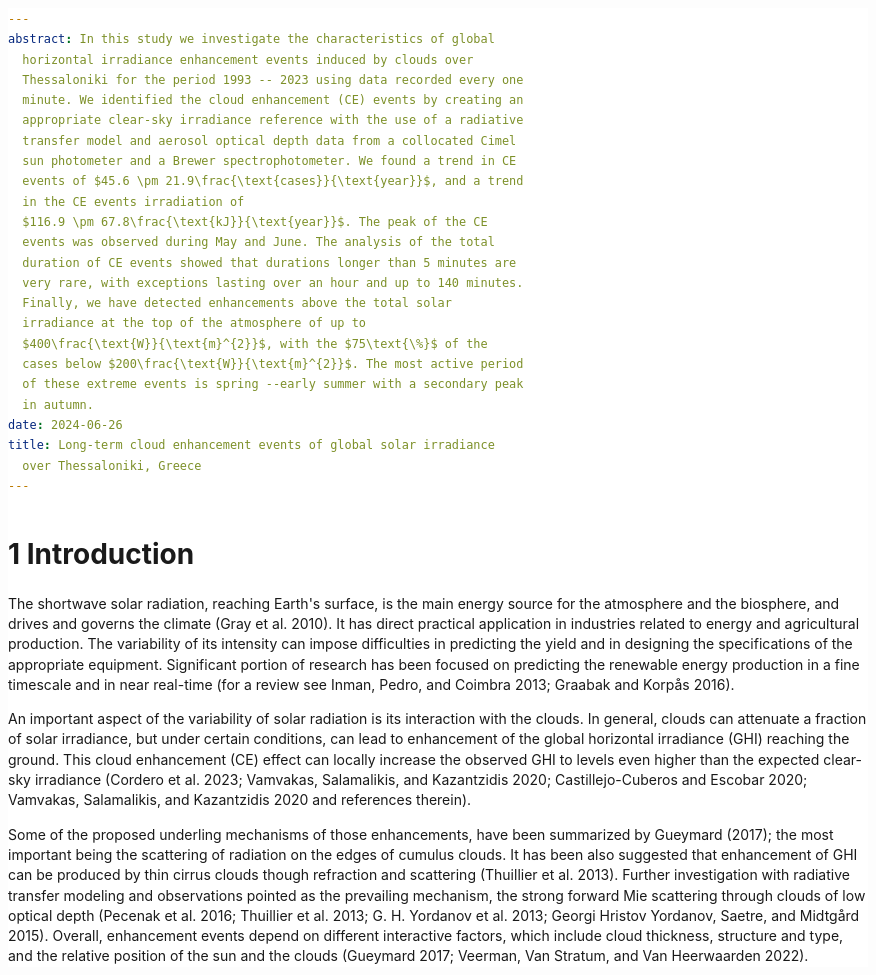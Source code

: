 ```yaml
---
abstract: In this study we investigate the characteristics of global
  horizontal irradiance enhancement events induced by clouds over
  Thessaloniki for the period 1993 -- 2023 using data recorded every one
  minute. We identified the cloud enhancement (CE) events by creating an
  appropriate clear-sky irradiance reference with the use of a radiative
  transfer model and aerosol optical depth data from a collocated Cimel
  sun photometer and a Brewer spectrophotometer. We found a trend in CE
  events of $45.6 \pm 21.9\frac{\text{cases}}{\text{year}}$, and a trend
  in the CE events irradiation of
  $116.9 \pm 67.8\frac{\text{kJ}}{\text{year}}$. The peak of the CE
  events was observed during May and June. The analysis of the total
  duration of CE events showed that durations longer than 5 minutes are
  very rare, with exceptions lasting over an hour and up to 140 minutes.
  Finally, we have detected enhancements above the total solar
  irradiance at the top of the atmosphere of up to
  $400\frac{\text{W}}{\text{m}^{2}}$, with the $75\text{\%}$ of the
  cases below $200\frac{\text{W}}{\text{m}^{2}}$. The most active period
  of these extreme events is spring --early summer with a secondary peak
  in autumn.
date: 2024-06-26
title: Long-term cloud enhancement events of global solar irradiance
  over Thessaloniki, Greece
---
```


# 1 Introduction

The shortwave solar radiation, reaching Earth's surface, is the main
energy source for the atmosphere and the biosphere, and drives and
governs the climate (Gray et al. 2010). It has direct practical
application in industries related to energy and agricultural production.
The variability of its intensity can impose difficulties in predicting
the yield and in designing the specifications of the appropriate
equipment. Significant portion of research has been focused on
predicting the renewable energy production in a fine timescale and in
near real-time (for a review see Inman, Pedro, and Coimbra 2013; Graabak
and Korpås 2016).

An important aspect of the variability of solar radiation is its
interaction with the clouds. In general, clouds can attenuate a fraction
of solar irradiance, but under certain conditions, can lead to
enhancement of the global horizontal irradiance (GHI) reaching the
ground. This cloud enhancement (CE) effect can locally increase the
observed GHI to levels even higher than the expected clear-sky
irradiance (Cordero et al. 2023; Vamvakas, Salamalikis, and Kazantzidis
2020; Castillejo-Cuberos and Escobar 2020; Vamvakas, Salamalikis, and
Kazantzidis 2020 and references therein).

Some of the proposed underling mechanisms of those enhancements, have
been summarized by Gueymard (2017); the most important being the
scattering of radiation on the edges of cumulus clouds. It has been also
suggested that enhancement of GHI can be produced by thin cirrus clouds
though refraction and scattering (Thuillier et al. 2013). Further
investigation with radiative transfer modeling and observations pointed
as the prevailing mechanism, the strong forward Mie scattering through
clouds of low optical depth (Pecenak et al. 2016; Thuillier et al. 2013;
G. H. Yordanov et al. 2013; Georgi Hristov Yordanov, Saetre, and
Midtgård 2015). Overall, enhancement events depend on different
interactive factors, which include cloud thickness, structure and type,
and the relative position of the sun and the clouds (Gueymard 2017;
Veerman, Van Stratum, and Van Heerwaarden 2022).
